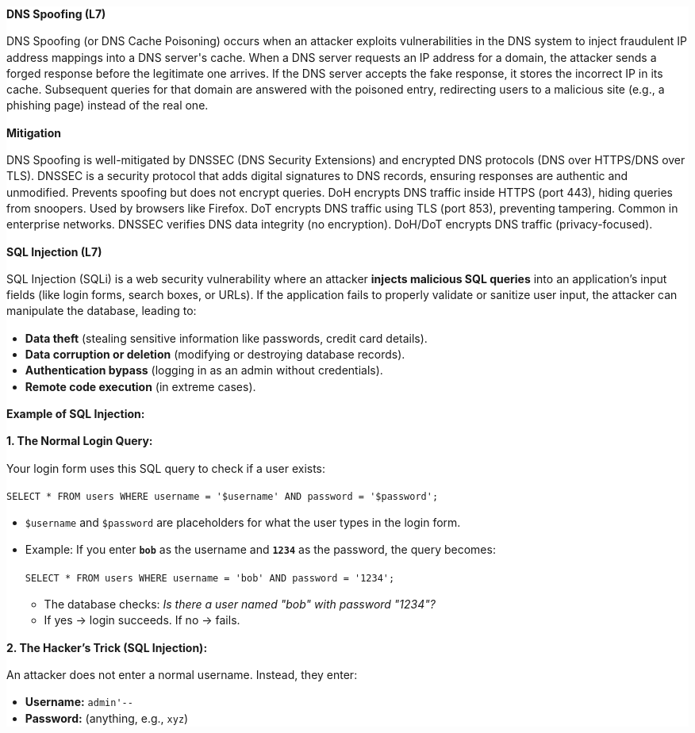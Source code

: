 **DNS Spoofing (L7)**

DNS Spoofing (or DNS Cache Poisoning) occurs when an attacker exploits vulnerabilities in the DNS system to inject fraudulent IP address mappings into a DNS server's cache. When a DNS server requests an IP address for a domain, the attacker sends a forged response before the legitimate one arrives. If the DNS server accepts the fake response, it stores the incorrect IP in its cache. Subsequent queries for that domain are answered with the poisoned entry, redirecting users to a malicious site (e.g., a phishing page) instead of the real one.

**Mitigation**&#x20;

DNS Spoofing is well-mitigated by DNSSEC (DNS Security Extensions) and encrypted DNS protocols (DNS over HTTPS/DNS over TLS). DNSSEC is a security protocol that adds digital signatures to DNS records, ensuring responses are authentic and unmodified. Prevents spoofing but does not encrypt queries. DoH encrypts DNS traffic inside HTTPS (port 443), hiding queries from snoopers. Used by browsers like Firefox. DoT encrypts DNS traffic using TLS (port 853), preventing tampering. Common in enterprise networks. DNSSEC verifies DNS data integrity (no encryption). DoH/DoT encrypts DNS traffic (privacy-focused).

**SQL Injection (L7)**

SQL Injection (SQLi) is a web security vulnerability where an attacker **injects malicious SQL queries** into an application’s input fields (like login forms, search boxes, or URLs). If the application fails to properly validate or sanitize user input, the attacker can manipulate the database, leading to:

* **Data theft** (stealing sensitive information like passwords, credit card details).
* **Data corruption or deletion** (modifying or destroying database records).
* **Authentication bypass** (logging in as an admin without credentials).
* **Remote code execution** (in extreme cases).

**Example of SQL Injection:**

**1. The Normal Login Query:**

Your login form uses this SQL query to check if a user exists:

```
SELECT * FROM users WHERE username = '$username' AND password = '$password';
```

* `$username` and `$password` are placeholders for what the user types in the login form.
*   Example: If you enter **`bob`** as the username and **`1234`** as the password, the query becomes:

    ```
    SELECT * FROM users WHERE username = 'bob' AND password = '1234';
    ```

    * The database checks: _Is there a user named "bob" with password "1234"?_
    * If yes → login succeeds. If no → fails.

**2. The Hacker’s Trick (SQL Injection):**

An attacker does not enter a normal username. Instead, they enter:

* **Username:** `admin'--`
* **Password:** (anything, e.g., `xyz`)

